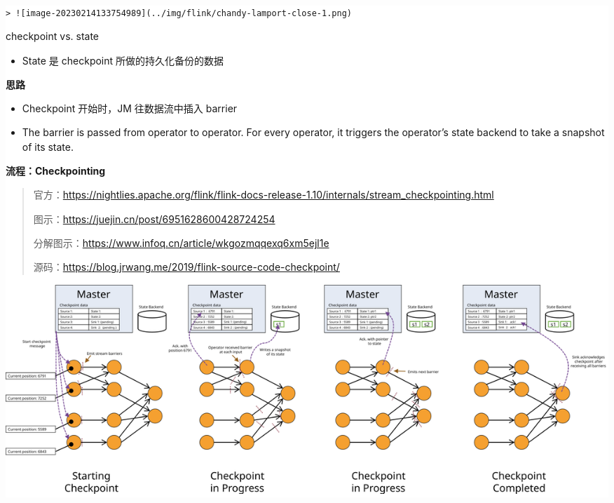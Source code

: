     > ![image-20230214133754989](../img/flink/chandy-lamport-close-1.png)



checkpoint vs. state

- State 是 checkpoint 所做的持久化备份的数据



**思路**

- Checkpoint 开始时，JM 往数据流中插入 barrier

- The barrier is passed from operator to operator. For every operator, it triggers the operator’s state backend to take a snapshot of its state. 

  



**流程：Checkpointing**

> 官方：https://nightlies.apache.org/flink/flink-docs-release-1.10/internals/stream_checkpointing.html
>
> 图示：https://juejin.cn/post/6951628600428724254 
>
> 分解图示：https://www.infoq.cn/article/wkgozmqqexq6xm5ejl1e
>
> 源码：https://blog.jrwang.me/2019/flink-source-code-checkpoint/ 

![](../img/flink/checkpoint-flow.svg)
